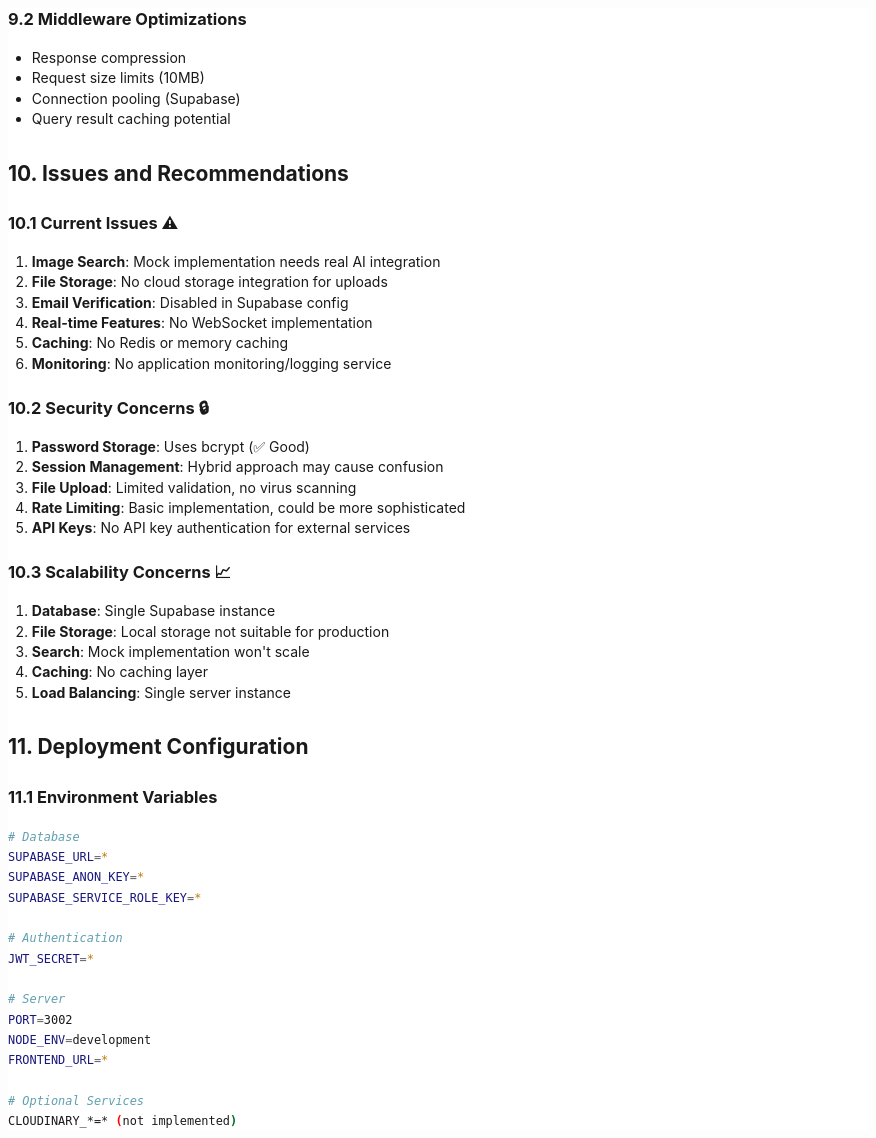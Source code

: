 ### 9.2 Middleware Optimizations
- Response compression
- Request size limits (10MB)
- Connection pooling (Supabase)
- Query result caching potential

## 10. Issues and Recommendations

### 10.1 Current Issues ⚠️

1. **Image Search**: Mock implementation needs real AI integration
2. **File Storage**: No cloud storage integration for uploads
3. **Email Verification**: Disabled in Supabase config
4. **Real-time Features**: No WebSocket implementation
5. **Caching**: No Redis or memory caching
6. **Monitoring**: No application monitoring/logging service

### 10.2 Security Concerns 🔒

1. **Password Storage**: Uses bcrypt (✅ Good)
2. **Session Management**: Hybrid approach may cause confusion
3. **File Upload**: Limited validation, no virus scanning
4. **Rate Limiting**: Basic implementation, could be more sophisticated
5. **API Keys**: No API key authentication for external services

### 10.3 Scalability Concerns 📈

1. **Database**: Single Supabase instance
2. **File Storage**: Local storage not suitable for production
3. **Search**: Mock implementation won't scale
4. **Caching**: No caching layer
5. **Load Balancing**: Single server instance

## 11. Deployment Configuration

### 11.1 Environment Variables
```bash
# Database
SUPABASE_URL=*
SUPABASE_ANON_KEY=*
SUPABASE_SERVICE_ROLE_KEY=*

# Authentication
JWT_SECRET=*

# Server
PORT=3002
NODE_ENV=development
FRONTEND_URL=*

# Optional Services
CLOUDINARY_*=* (not implemented)
```
